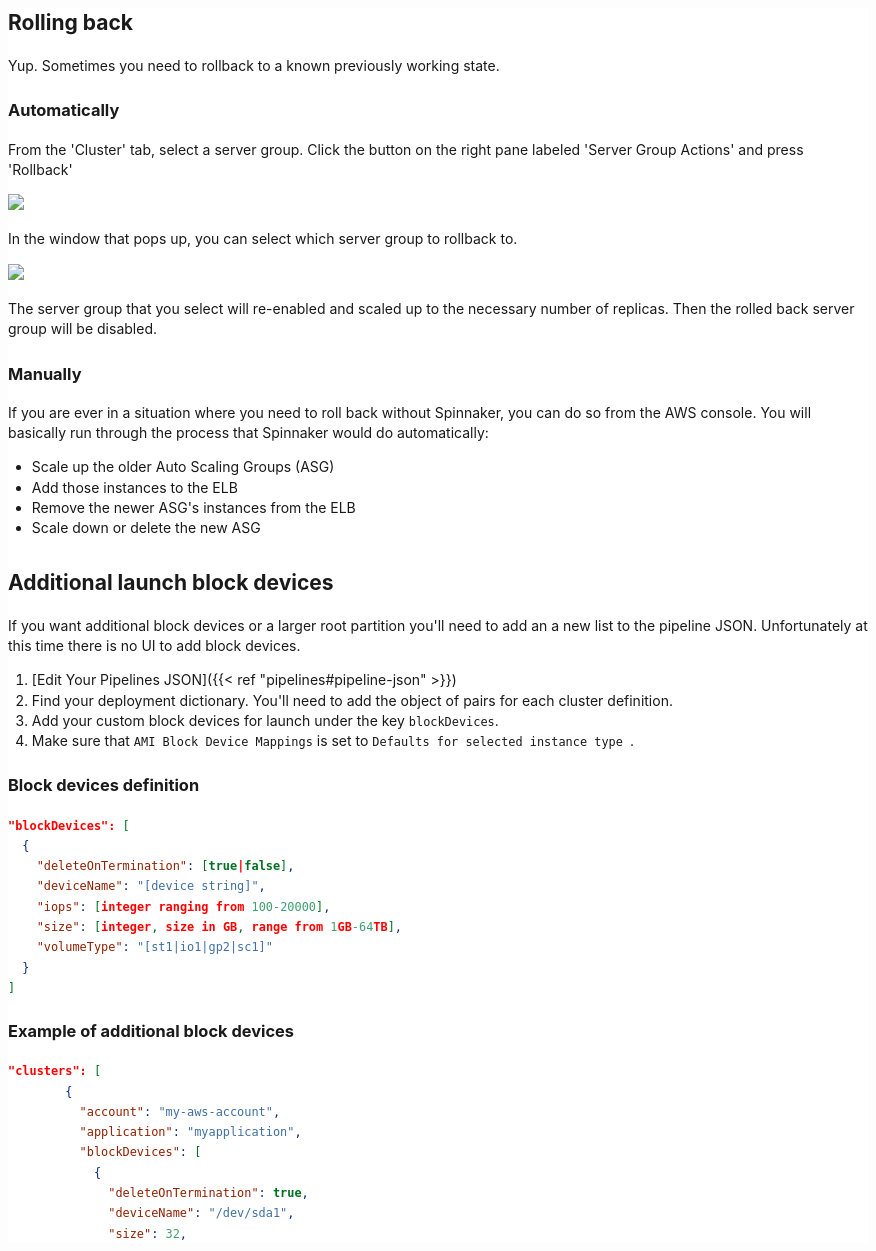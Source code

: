 
## Rolling back

Yup. Sometimes you need to rollback to a known previously working state.

### Automatically

From the 'Cluster' tab, select a server group. Click the button on the right pane labeled 'Server Group Actions' and press 'Rollback'

![](/images/Image-2017-03-30-at-5.14.14-PM.png)

In the window that pops up, you can select which server group to rollback to.

![](/images/Image-2017-03-30-at-5.15.27-PM.png)

The server group that you select will re-enabled and scaled up to the necessary number of replicas. Then the rolled back server group will be disabled.

### Manually

If you are ever in a situation where you need to roll back without Spinnaker, you can do so from the AWS console. You will basically run through the process that Spinnaker would do automatically:
- Scale up the older Auto Scaling Groups (ASG)
- Add those instances to the ELB
- Remove the newer ASG's instances from the ELB
- Scale down or delete the new ASG


## Additional launch block devices

If you want additional block devices or a larger root partition you'll need to
add an a new list to the pipeline JSON.  Unfortunately at this time there is no
UI to add block devices.

1.  [Edit Your Pipelines JSON]({{< ref "pipelines#pipeline-json" >}})
2.  Find your deployment dictionary.  You'll need to add the object of pairs for each cluster definition.
3.  Add your custom block devices for launch under the key `blockDevices`.
4.  Make sure that `AMI Block Device Mappings` is set to `Defaults for selected instance type `.

### Block devices definition

```json
"blockDevices": [
  {
    "deleteOnTermination": [true|false],
    "deviceName": "[device string]",
    "iops": [integer ranging from 100-20000],
    "size": [integer, size in GB, range from 1GB-64TB],
    "volumeType": "[st1|io1|gp2|sc1]"
  }
]
```
### Example of additional block devices
```json
"clusters": [
        {
          "account": "my-aws-account",
          "application": "myapplication",
          "blockDevices": [
            {
              "deleteOnTermination": true,
              "deviceName": "/dev/sda1",
              "size": 32,
```
